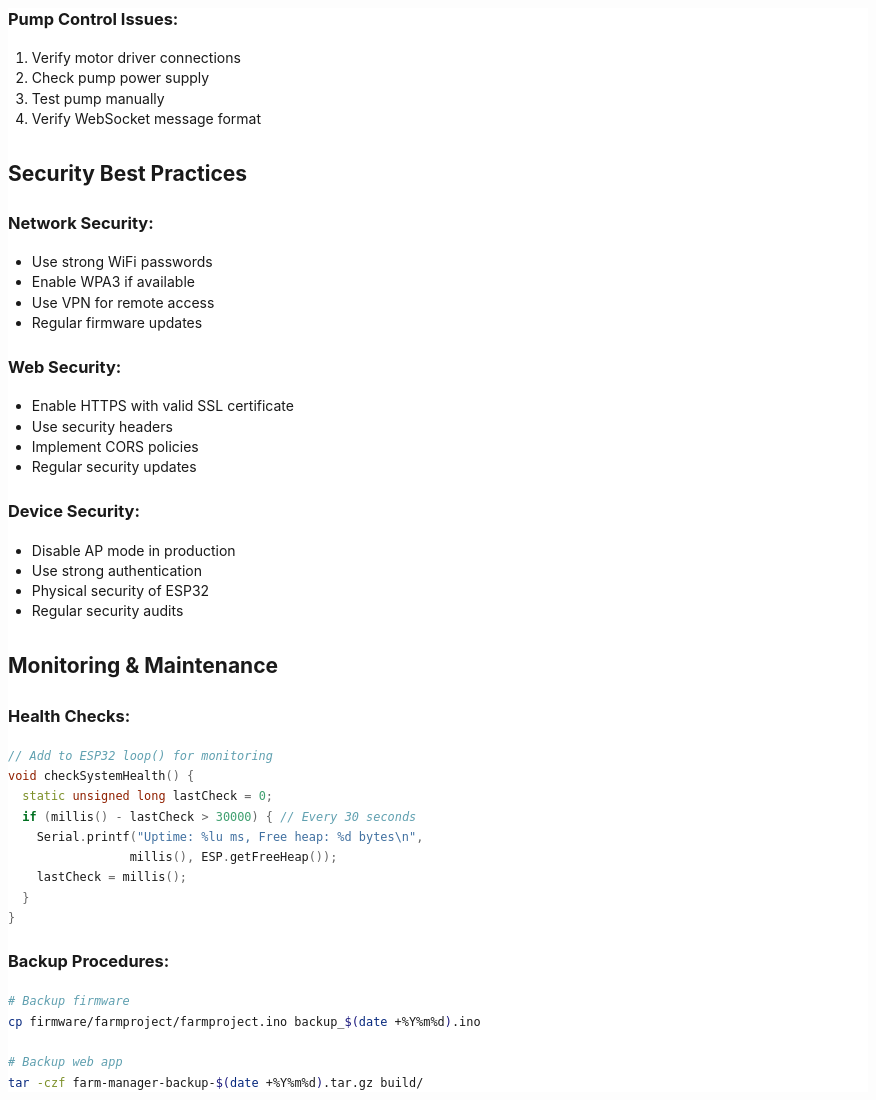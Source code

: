 ### Pump Control Issues:
1. Verify motor driver connections
2. Check pump power supply
3. Test pump manually
4. Verify WebSocket message format

## Security Best Practices

### Network Security:
- Use strong WiFi passwords
- Enable WPA3 if available
- Use VPN for remote access
- Regular firmware updates

### Web Security:
- Enable HTTPS with valid SSL certificate
- Use security headers
- Implement CORS policies
- Regular security updates

### Device Security:
- Disable AP mode in production
- Use strong authentication
- Physical security of ESP32
- Regular security audits

## Monitoring & Maintenance

### Health Checks:
```cpp
// Add to ESP32 loop() for monitoring
void checkSystemHealth() {
  static unsigned long lastCheck = 0;
  if (millis() - lastCheck > 30000) { // Every 30 seconds
    Serial.printf("Uptime: %lu ms, Free heap: %d bytes\n", 
                 millis(), ESP.getFreeHeap());
    lastCheck = millis();
  }
}
```

### Backup Procedures:
```bash
# Backup firmware
cp firmware/farmproject/farmproject.ino backup_$(date +%Y%m%d).ino

# Backup web app
tar -czf farm-manager-backup-$(date +%Y%m%d).tar.gz build/
```
